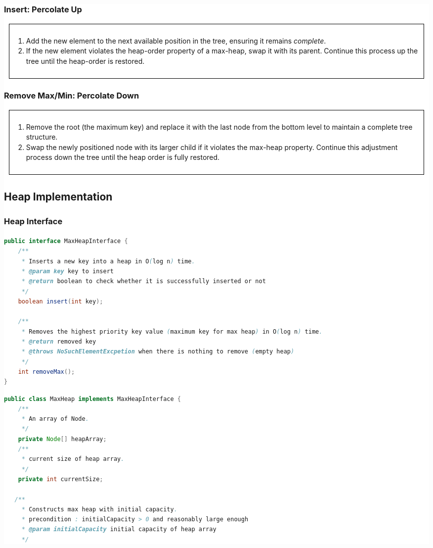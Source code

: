 
### Insert: Percolate Up

<div style="border: 1px solid black; padding: 10px; margin: 10px;">
  <p>

  1. Add the new element to the next available position in the tree, ensuring it remains *complete*.
  2. If the new element violates the heap-order property of a max-heap, swap it with its parent. Continue this process up the tree until the heap-order is restored.
  </p>
</div>



### Remove Max/Min: Percolate Down

<div style="border: 1px solid black; padding: 10px; margin: 10px;">
  <p>

  1. Remove the root (the maximum key) and replace it with the last node from the bottom level to maintain a complete tree structure.
  2. Swap the newly positioned node with its larger child if it violates the max-heap property. Continue this adjustment process down the tree until the heap order is fully restored.
  </p>
</div>



## Heap Implementation

### Heap Interface

```Java
public interface MaxHeapInterface {
    /**
     * Inserts a new key into a heap in O(log n) time.
     * @param key key to insert
     * @return boolean to check whether it is successfully inserted or not
     */
    boolean insert(int key);

    /**
     * Removes the highest priority key value (maximum key for max heap) in O(log n) time.
     * @return removed key
     * @throws NoSuchElementExcpetion when there is nothing to remove (empty heap)
     */
    int removeMax();
}
```



```Java
public class MaxHeap implements MaxHeapInterface {
    /**
     * An array of Node.
     */
    private Node[] heapArray;
    /**
     * current size of heap array.
     */
    private int currentSize;

   /**
     * Constructs max heap with initial capacity.
     * precondition : initialCapacity > 0 and reasonably large enough
     * @param initialCapacity initial capacity of heap array
     */
```